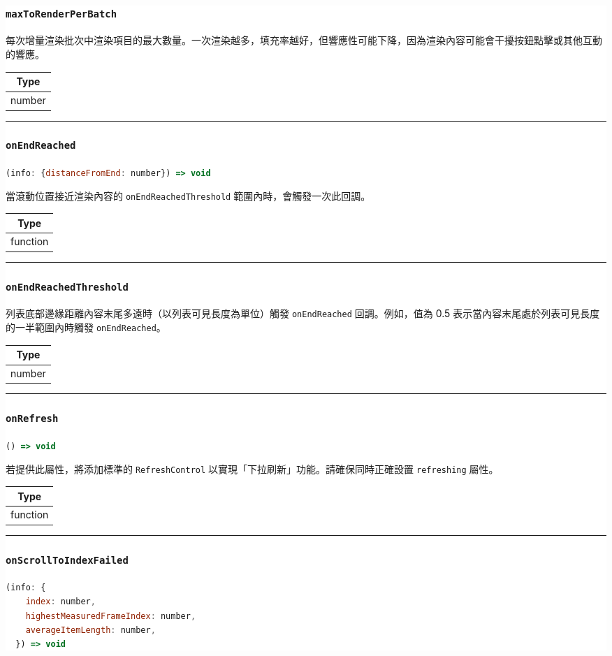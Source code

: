 
### `maxToRenderPerBatch`

每次增量渲染批次中渲染項目的最大數量。一次渲染越多，填充率越好，但響應性可能下降，因為渲染內容可能會干擾按鈕點擊或其他互動的響應。

| Type   |
| ------ |
| number |

---

### `onEndReached`

```jsx
(info: {distanceFromEnd: number}) => void
```

當滾動位置接近渲染內容的 `onEndReachedThreshold` 範圍內時，會觸發一次此回調。

| Type     |
| -------- |
| function |

---

### `onEndReachedThreshold`

列表底部邊緣距離內容末尾多遠時（以列表可見長度為單位）觸發 `onEndReached` 回調。例如，值為 0.5 表示當內容末尾處於列表可見長度的一半範圍內時觸發 `onEndReached`。

| Type   |
| ------ |
| number |

---

### `onRefresh`

```jsx
() => void
```

若提供此屬性，將添加標準的 `RefreshControl` 以實現「下拉刷新」功能。請確保同時正確設置 `refreshing` 屬性。

| Type     |
| -------- |
| function |

---

### `onScrollToIndexFailed`

```jsx
(info: {
    index: number,
    highestMeasuredFrameIndex: number,
    averageItemLength: number,
  }) => void
```
